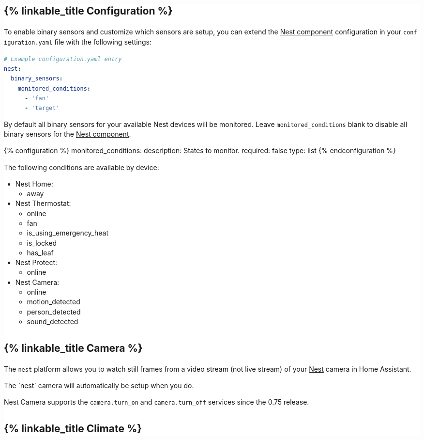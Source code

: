## {% linkable_title Configuration %}

To enable binary sensors and customize which sensors are setup, you can extend the [Nest component](/components/nest/) configuration in your `configuration.yaml` file with the following settings:

```yaml
# Example configuration.yaml entry
nest:
  binary_sensors:
    monitored_conditions:
      - 'fan'
      - 'target'
```

By default all binary sensors for your available Nest devices will be monitored. Leave `monitored_conditions` blank to disable all binary sensors for the [Nest component](/components/nest/).

{% configuration %}
monitored_conditions:
  description: States to monitor.
  required: false
  type: list
{% endconfiguration %}

The following conditions are available by device:

- Nest Home:
  - away
- Nest Thermostat:
  - online
  - fan
  - is\_using\_emergency\_heat
  - is\_locked
  - has\_leaf
- Nest Protect:
  - online
- Nest Camera:
  - online
  - motion\_detected
  - person\_detected
  - sound\_detected

## {% linkable_title Camera %}

The `nest` platform allows you to watch still frames from a video stream (not live stream) of your [Nest](https://nest.com/camera/meet-nest-cam/) camera in Home Assistant.

<p class='note'>
The `nest` camera will automatically be setup when you do.
</p>

Nest Camera supports the `camera.turn_on` and `camera.turn_off` services since the 0.75 release.

## {% linkable_title Climate %}
